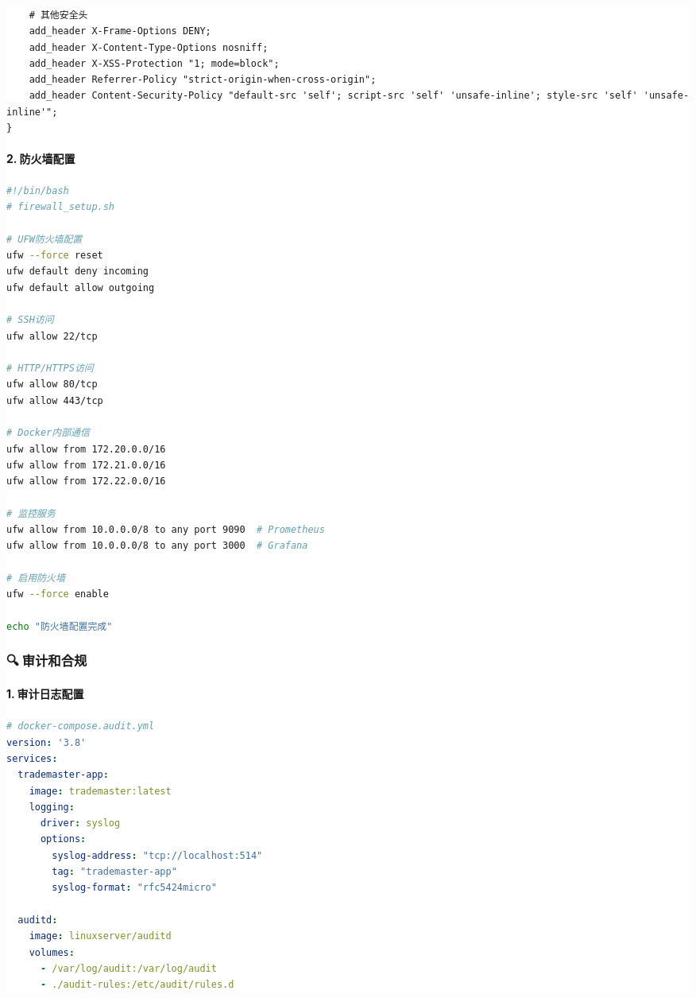 ```nginx
    # 其他安全头
    add_header X-Frame-Options DENY;
    add_header X-Content-Type-Options nosniff;
    add_header X-XSS-Protection "1; mode=block";
    add_header Referrer-Policy "strict-origin-when-cross-origin";
    add_header Content-Security-Policy "default-src 'self'; script-src 'self' 'unsafe-inline'; style-src 'self' 'unsafe-inline'";
}
```

#### 2. 防火墙配置
```bash
#!/bin/bash
# firewall_setup.sh

# UFW防火墙配置
ufw --force reset
ufw default deny incoming
ufw default allow outgoing

# SSH访问
ufw allow 22/tcp

# HTTP/HTTPS访问
ufw allow 80/tcp
ufw allow 443/tcp

# Docker内部通信
ufw allow from 172.20.0.0/16
ufw allow from 172.21.0.0/16
ufw allow from 172.22.0.0/16

# 监控服务
ufw allow from 10.0.0.0/8 to any port 9090  # Prometheus
ufw allow from 10.0.0.0/8 to any port 3000  # Grafana

# 启用防火墙
ufw --force enable

echo "防火墙配置完成"
```

### 🔍 审计和合规

#### 1. 审计日志配置
```yaml
# docker-compose.audit.yml
version: '3.8'
services:
  trademaster-app:
    image: trademaster:latest
    logging:
      driver: syslog
      options:
        syslog-address: "tcp://localhost:514"
        tag: "trademaster-app"
        syslog-format: "rfc5424micro"
    
  auditd:
    image: linuxserver/auditd
    volumes:
      - /var/log/audit:/var/log/audit
      - ./audit-rules:/etc/audit/rules.d
```